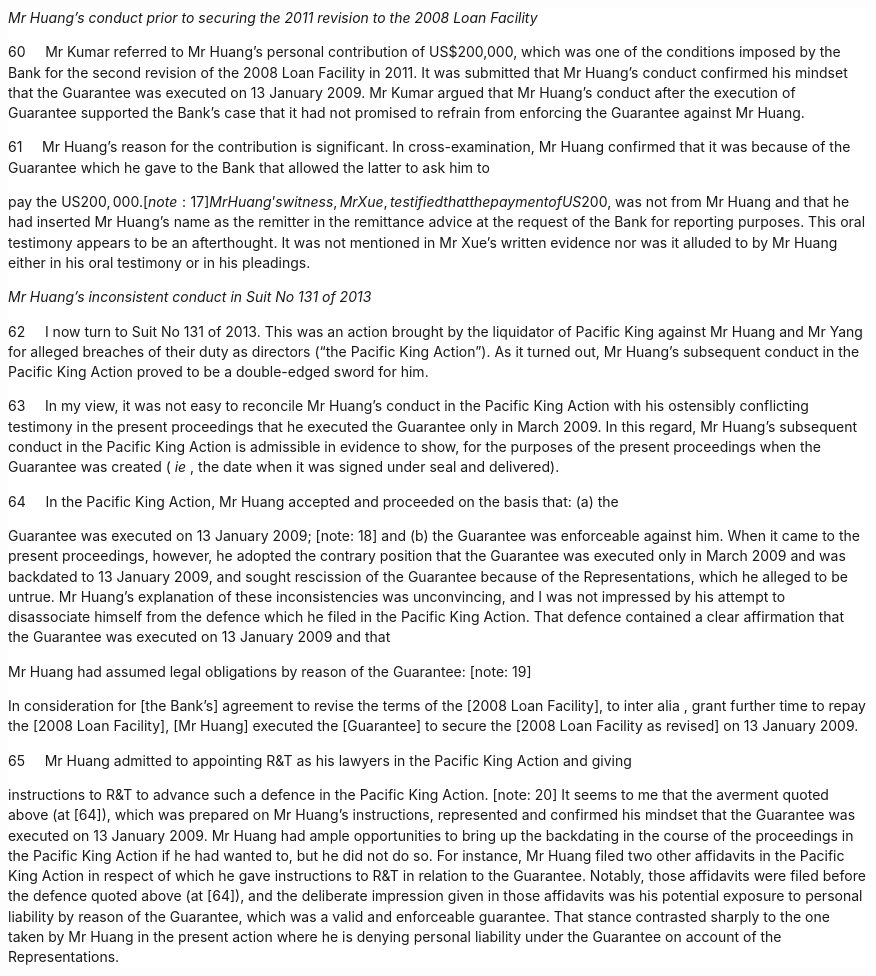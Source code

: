 _Mr Huang’s conduct prior to securing the 2011 revision to the 2008 Loan Facility_ 

60     Mr Kumar referred to Mr Huang’s personal contribution of US$200,000, which was one of the conditions imposed by the Bank for the second revision of the 2008 Loan Facility in 2011. It was submitted that Mr Huang’s conduct confirmed his mindset that the Guarantee was executed on 13 January 2009. Mr Kumar argued that Mr Huang’s conduct after the execution of Guarantee supported the Bank’s case that it had not promised to refrain from enforcing the Guarantee against Mr Huang. 

61     Mr Huang’s reason for the contribution is significant. In cross-examination, Mr Huang confirmed that it was because of the Guarantee which he gave to the Bank that allowed the latter to ask him to 

pay the US$200,000. [note: 17] Mr Huang’s witness, Mr Xue, testified that the payment of US$200, was not from Mr Huang and that he had inserted Mr Huang’s name as the remitter in the remittance advice at the request of the Bank for reporting purposes. This oral testimony appears to be an afterthought. It was not mentioned in Mr Xue’s written evidence nor was it alluded to by Mr Huang either in his oral testimony or in his pleadings. 

_Mr Huang’s inconsistent conduct in Suit No 131 of 2013_ 

62     I now turn to Suit No 131 of 2013. This was an action brought by the liquidator of Pacific King against Mr Huang and Mr Yang for alleged breaches of their duty as directors (“the Pacific King Action”). As it turned out, Mr Huang’s subsequent conduct in the Pacific King Action proved to be a double-edged sword for him. 

63     In my view, it was not easy to reconcile Mr Huang’s conduct in the Pacific King Action with his ostensibly conflicting testimony in the present proceedings that he executed the Guarantee only in March 2009. In this regard, Mr Huang’s subsequent conduct in the Pacific King Action is admissible in evidence to show, for the purposes of the present proceedings when the Guarantee was created ( _ie_ , the date when it was signed under seal and delivered). 

64     In the Pacific King Action, Mr Huang accepted and proceeded on the basis that: (a) the 

Guarantee was executed on 13 January 2009; [note: 18] and (b) the Guarantee was enforceable against him. When it came to the present proceedings, however, he adopted the contrary position that the Guarantee was executed only in March 2009 and was backdated to 13 January 2009, and sought rescission of the Guarantee because of the Representations, which he alleged to be untrue. Mr Huang’s explanation of these inconsistencies was unconvincing, and I was not impressed by his attempt to disassociate himself from the defence which he filed in the Pacific King Action. That defence contained a clear affirmation that the Guarantee was executed on 13 January 2009 and that 

Mr Huang had assumed legal obligations by reason of the Guarantee: [note: 19] 


 In consideration for [the Bank’s] agreement to revise the terms of the [2008 Loan Facility], to inter alia , grant further time to repay the [2008 Loan Facility], [Mr Huang] executed the [Guarantee] to secure the [2008 Loan Facility as revised] on 13 January 2009. 

65     Mr Huang admitted to appointing R&T as his lawyers in the Pacific King Action and giving 

instructions to R&T to advance such a defence in the Pacific King Action. [note: 20] It seems to me that the averment quoted above (at [64]), which was prepared on Mr Huang’s instructions, represented and confirmed his mindset that the Guarantee was executed on 13 January 2009. Mr Huang had ample opportunities to bring up the backdating in the course of the proceedings in the Pacific King Action if he had wanted to, but he did not do so. For instance, Mr Huang filed two other affidavits in the Pacific King Action in respect of which he gave instructions to R&T in relation to the Guarantee. Notably, those affidavits were filed before the defence quoted above (at [64]), and the deliberate impression given in those affidavits was his potential exposure to personal liability by reason of the Guarantee, which was a valid and enforceable guarantee. That stance contrasted sharply to the one taken by Mr Huang in the present action where he is denying personal liability under the Guarantee on account of the Representations. 
